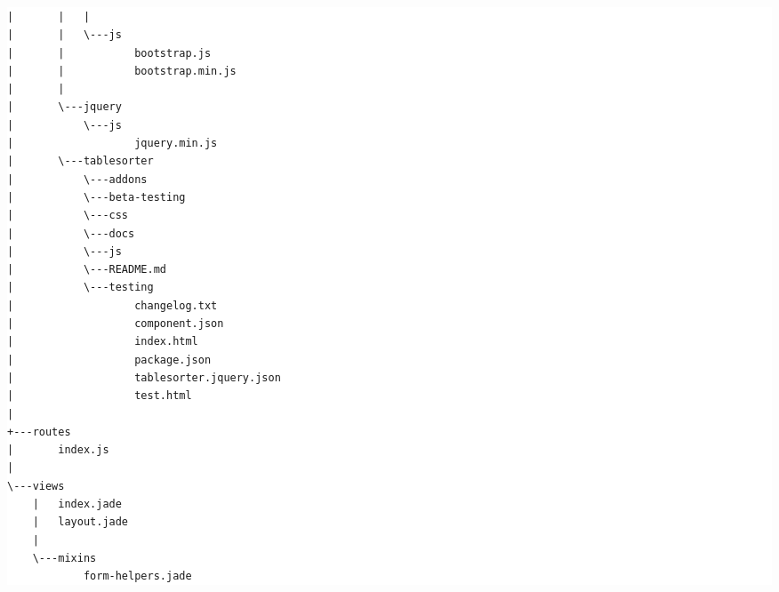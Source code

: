     |       |   |
    |       |   \---js
    |       |           bootstrap.js
    |       |           bootstrap.min.js
    |       |
    |       \---jquery
    |           \---js
    |                   jquery.min.js
    |       \---tablesorter
    |           \---addons
    |           \---beta-testing
    |           \---css
    |           \---docs
    |           \---js
    |           \---README.md
    |           \---testing
    |                   changelog.txt
    |                   component.json
    |                   index.html
    |                   package.json
    |                   tablesorter.jquery.json
    |                   test.html
    |
    +---routes
    |       index.js
    |
    \---views
        |   index.jade
        |   layout.jade
        |
        \---mixins
                form-helpers.jade
